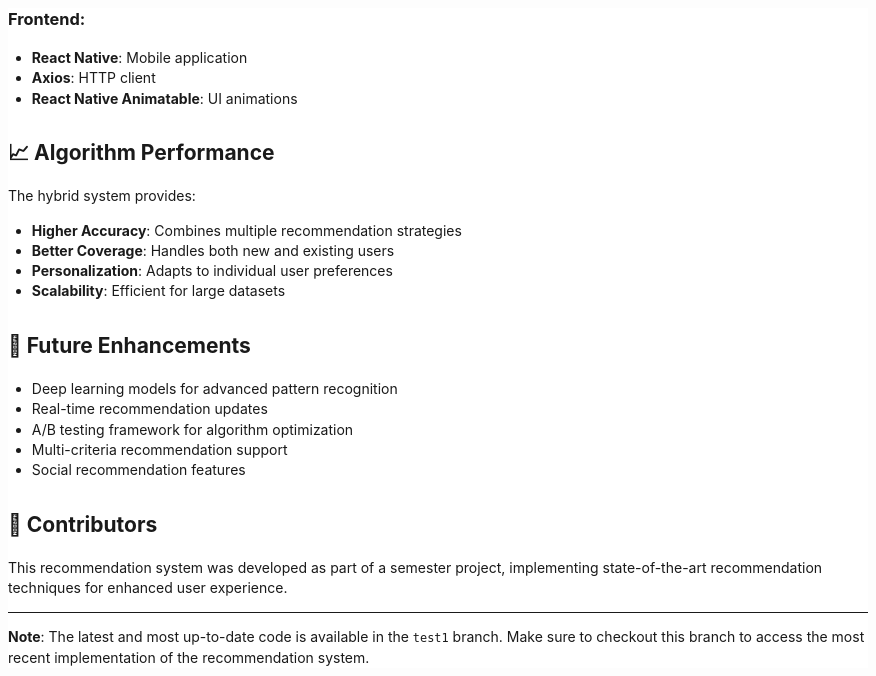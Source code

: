 ### Frontend:
- **React Native**: Mobile application
- **Axios**: HTTP client
- **React Native Animatable**: UI animations

## 📈 Algorithm Performance

The hybrid system provides:
- **Higher Accuracy**: Combines multiple recommendation strategies
- **Better Coverage**: Handles both new and existing users
- **Personalization**: Adapts to individual user preferences
- **Scalability**: Efficient for large datasets

## 🔮 Future Enhancements

- Deep learning models for advanced pattern recognition
- Real-time recommendation updates
- A/B testing framework for algorithm optimization
- Multi-criteria recommendation support
- Social recommendation features

## 👥 Contributors

This recommendation system was developed as part of a semester project, implementing state-of-the-art recommendation techniques for enhanced user experience.

---

**Note**: The latest and most up-to-date code is available in the `test1` branch. Make sure to checkout this branch to access the most recent implementation of the recommendation system. 